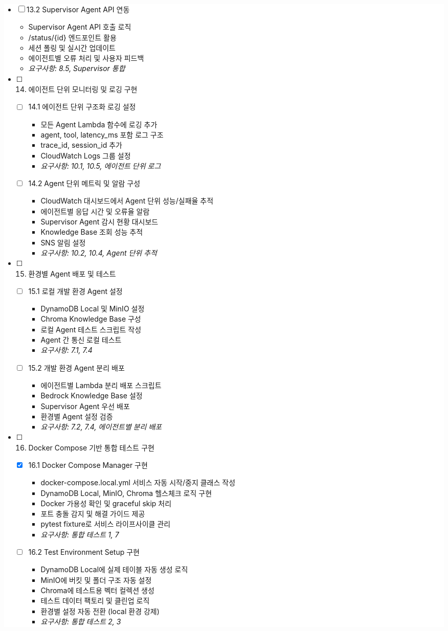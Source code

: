   - [ ] 13.2 Supervisor Agent API 연동
    - Supervisor Agent API 호출 로직
    - /status/{id} 엔드포인트 활용
    - 세션 폴링 및 실시간 업데이트
    - 에이전트별 오류 처리 및 사용자 피드백
    - _요구사항: 8.5, Supervisor 통합_

- [ ] 14. 에이전트 단위 모니터링 및 로깅 구현
  - [ ] 14.1 에이전트 단위 구조화 로깅 설정
    - 모든 Agent Lambda 함수에 로깅 추가
    - agent, tool, latency_ms 포함 로그 구조
    - trace_id, session_id 추가
    - CloudWatch Logs 그룹 설정
    - _요구사항: 10.1, 10.5, 에이전트 단위 로그_

  - [ ] 14.2 Agent 단위 메트릭 및 알람 구성
    - CloudWatch 대시보드에서 Agent 단위 성능/실패율 추적
    - 에이전트별 응답 시간 및 오류율 알람
    - Supervisor Agent 감시 현황 대시보드
    - Knowledge Base 조회 성능 추적
    - SNS 알림 설정
    - _요구사항: 10.2, 10.4, Agent 단위 추적_

- [ ] 15. 환경별 Agent 배포 및 테스트
  - [ ] 15.1 로컬 개발 환경 Agent 설정
    - DynamoDB Local 및 MinIO 설정
    - Chroma Knowledge Base 구성
    - 로컬 Agent 테스트 스크립트 작성
    - Agent 간 통신 로컬 테스트
    - _요구사항: 7.1, 7.4_

  - [ ] 15.2 개발 환경 Agent 분리 배포
    - 에이전트별 Lambda 분리 배포 스크립트
    - Bedrock Knowledge Base 설정
    - Supervisor Agent 우선 배포
    - 환경별 Agent 설정 검증
    - _요구사항: 7.2, 7.4, 에이전트별 분리 배포_

- [ ] 16. Docker Compose 기반 통합 테스트 구현
  - [x] 16.1 Docker Compose Manager 구현
    - docker-compose.local.yml 서비스 자동 시작/중지 클래스 작성
    - DynamoDB Local, MinIO, Chroma 헬스체크 로직 구현
    - Docker 가용성 확인 및 graceful skip 처리
    - 포트 충돌 감지 및 해결 가이드 제공
    - pytest fixture로 서비스 라이프사이클 관리
    - _요구사항: 통합 테스트 1, 7_

  - [ ] 16.2 Test Environment Setup 구현
    - DynamoDB Local에 실제 테이블 자동 생성 로직
    - MinIO에 버킷 및 폴더 구조 자동 설정
    - Chroma에 테스트용 벡터 컬렉션 생성
    - 테스트 데이터 팩토리 및 클린업 로직
    - 환경별 설정 자동 전환 (local 환경 강제)
    - _요구사항: 통합 테스트 2, 3_
